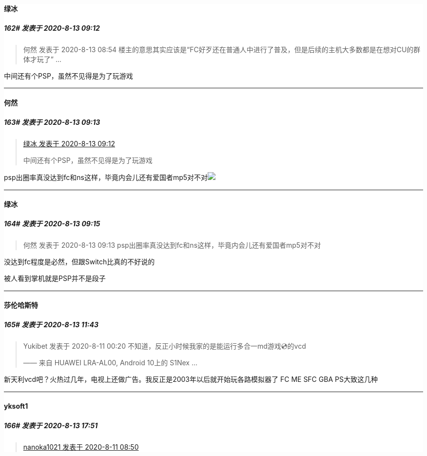 ####  绿冰  
##### 162#       发表于 2020-8-13 09:12


<blockquote>何然 发表于 2020-8-13 08:54
楼主的意思其实应该是“FC好歹还在普通人中进行了普及，但是后续的主机大多数都是在想对CU的群体才玩了” ...</blockquote>
中间还有个PSP，虽然不见得是为了玩游戏


-----

####  何然  
##### 163#       发表于 2020-8-13 09:13


<blockquote><a href="httphttps://bbs.saraba1st.com/2b/forum.php?mod=redirect&amp;goto=findpost&amp;pid=48411537&amp;ptid=1954113" target="_blank">绿冰 发表于 2020-8-13 09:12</a>

中间还有个PSP，虽然不见得是为了玩游戏</blockquote>
psp出圈率真没达到fc和ns这样，毕竟内会儿还有爱国者mp5对不对<img src="https://static.saraba1st.com/image/smiley/face2017/036.png" referrerpolicy="no-referrer">


-----

####  绿冰  
##### 164#       发表于 2020-8-13 09:15


<blockquote>何然 发表于 2020-8-13 09:13
psp出圈率真没达到fc和ns这样，毕竟内会儿还有爱国者mp5对不对</blockquote>
没达到fc程度是必然，但跟Switch比真的不好说的

被人看到掌机就是PSP并不是段子


-----

####  莎伦哈斯特  
##### 165#       发表于 2020-8-13 11:43


<blockquote>Yukibet 发表于 2020-8-11 00:20
不知道，反正小时候我家的是能运行多合一md游戏💿的vcd


—— 来自 HUAWEI LRA-AL00, Android 10上的 S1Nex ...</blockquote>
新天利vcd吧？火热过几年，电视上还做广告。我反正是2003年以后就开始玩各路模拟器了 FC ME SFC GBA PS大致这几种


-----

####  yksoft1  
##### 166#       发表于 2020-8-13 17:51


<blockquote><a href="httphttps://bbs.saraba1st.com/2b/forum.php?mod=redirect&amp;goto=findpost&amp;pid=48389727&amp;ptid=1954113" target="_blank">nanoka1021 发表于 2020-8-11 08:50</a>
